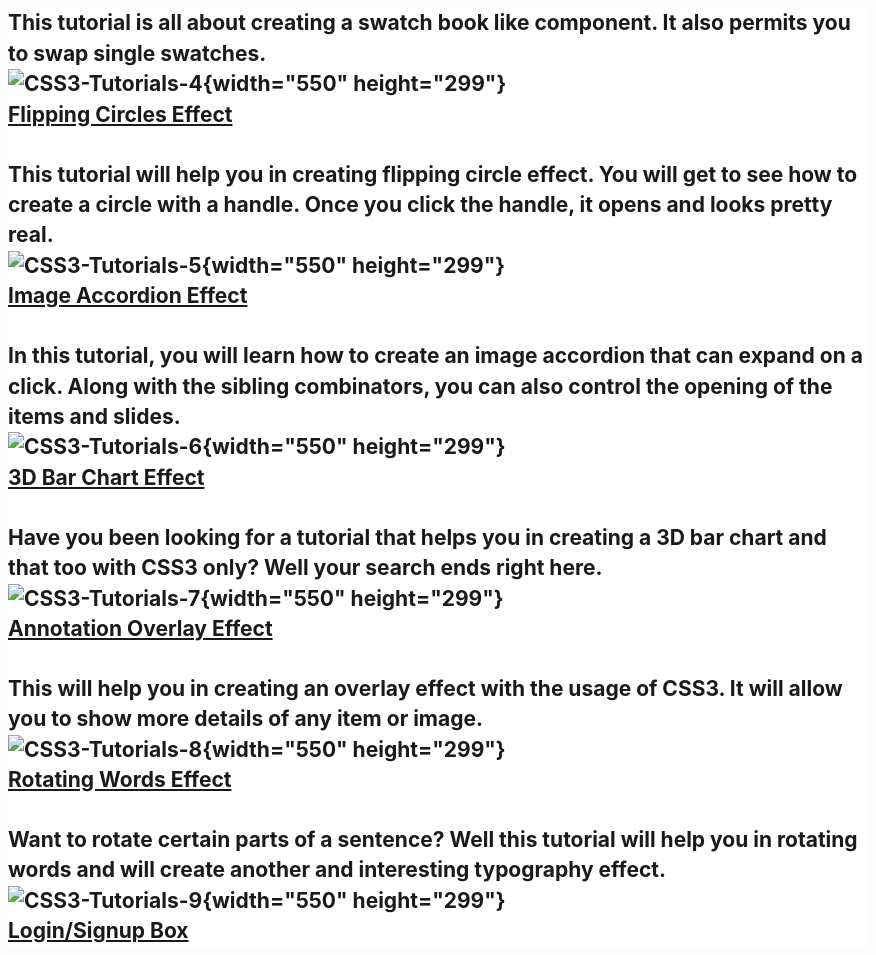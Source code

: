 This tutorial is all about creating a swatch book like component. It
also permits you to swap single swatches.\
![CSS3-Tutorials-4](http://static.oschina.net/uploads/img/201307/29063357_zRq4.jpg){width="550"
height="299"}\
[Flipping Circles Effect](http://tympanus.net/codrops/2012/07/20/3d-flipping-circle-with-css3-and-jquery/ "Flipping Circles Effect")
------------------------------------------------------------------------------------------------------------------------------------

This tutorial will help you in creating flipping circle effect. You will
get to see how to create a circle with a handle. Once you click the
handle, it opens and looks pretty real.\
![CSS3-Tutorials-5](http://static.oschina.net/uploads/img/201307/29063358_DoPE.jpg){width="550"
height="299"}\
[Image Accordion Effect](http://tympanus.net/codrops/2012/06/06/image-accordion-with-css3/ "Image Accordion Effect")
--------------------------------------------------------------------------------------------------------------------

In this tutorial, you will learn how to create an image accordion that
can expand on a click. Along with the sibling combinators, you can also
control the opening of the items and slides.\
![CSS3-Tutorials-6](http://static.oschina.net/uploads/img/201307/29063358_O5wg.jpg){width="550"
height="299"}\
[3D Bar Chart Effect](http://tympanus.net/codrops/2012/05/21/animated-3d-bar-chart-with-css3/ "3D Bar Chart Effect")
--------------------------------------------------------------------------------------------------------------------

Have you been looking for a tutorial that helps you in creating a 3D bar
chart and that too with CSS3 only? Well your search ends right here.\
![CSS3-Tutorials-7](http://static.oschina.net/uploads/img/201307/29063358_ZiK1.jpg){width="550"
height="299"}\
[Annotation Overlay Effect](http://tympanus.net/codrops/2012/05/14/annotation-overlay-effect-with-css3/ "Annotation Overlay Effect")
------------------------------------------------------------------------------------------------------------------------------------

This will help you in creating an overlay effect with the usage of CSS3.
It will allow you to show more details of any item or image.\
![CSS3-Tutorials-8](http://static.oschina.net/uploads/img/201307/29063359_laop.jpg){width="550"
height="299"}\
[Rotating Words Effect](http://tympanus.net/codrops/2012/04/17/rotating-words-with-css-animations/ "Rotating Words Effect")
---------------------------------------------------------------------------------------------------------------------------

Want to rotate certain parts of a sentence? Well this tutorial will help
you in rotating words and will create another and interesting typography
effect.\
![CSS3-Tutorials-9](http://static.oschina.net/uploads/img/201307/29063400_cLXA.jpg){width="550"
height="299"}\
[Login/Signup Box](http://tympanus.net/codrops/2012/03/27/login-and-registration-form-with-html5-and-css3/ "Login/Signup Box")
------------------------------------------------------------------------------------------------------------------------------
